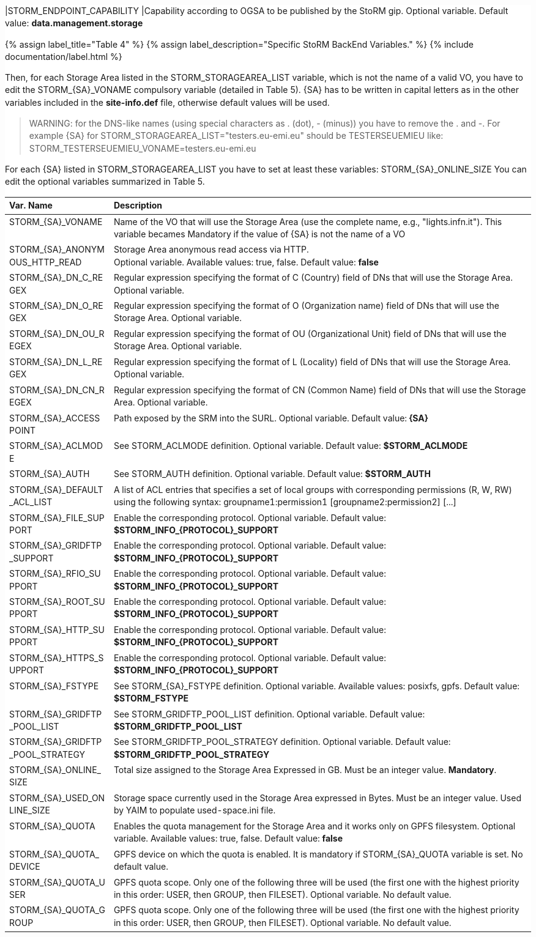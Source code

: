 |STORM\_ENDPOINT\_CAPABILITY			|Capability according to OGSA to be published by the StoRM gip. Optional variable. Default value: **data.management.storage**

{% assign label_title="Table 4" %}
{% assign label_description="Specific StoRM BackEnd Variables." %}
{% include documentation/label.html %}

Then, for each Storage Area listed in the STORM\_STORAGEAREA\_LIST variable, which is not the name of a valid VO, you have to edit the STORM\_{SA}\_VONAME compulsory variable (detailed in Table 5). {SA} has to be written in capital letters as in the other variables included in the **site-info.def** file, otherwise default values will be used.

> WARNING: for the DNS-like names (using special characters as . (dot), - (minus)) you have to remove the . and -. For example {SA} for STORM\_STORAGEAREA\_LIST="testers.eu-emi.eu" should be TESTERSEUEMIEU like: STORM\_TESTERSEUEMIEU\_VONAME=testers.eu-emi.eu

For each {SA} listed in STORM\_STORAGEAREA\_LIST you have to set at least these variables: STORM\_{SA}\_ONLINE_SIZE
You can edit the optional variables summarized in Table 5.

|	Var. Name							|	Description	|
|:--------------------------------------|:--------------|
|STORM\_{SA}\_VONAME					|Name of the VO that will use the Storage Area (use the complete name, e.g., "lights.infn.it"). This variable becames Mandatory if the value of {SA} is not the name of a VO
|STORM\_{SA}\_ANONYMOUS\_HTTP\_READ		|Storage Area anonymous read access via HTTP.<br/>Optional variable. Available values: true, false. Default value: **false**
|STORM\_{SA}\_DN\_C\_REGEX				|Regular expression specifying the format of C (Country) field of DNs that will use the Storage Area. Optional variable.
|STORM\_{SA}\_DN\_O\_REGEX				|Regular expression specifying the format of O (Organization name) field of DNs that will use the Storage Area. Optional variable.
|STORM\_{SA}\_DN\_OU\_REGEX				|Regular expression specifying the format of OU (Organizational Unit) field of DNs that will use the Storage Area. Optional variable.
|STORM\_{SA}\_DN\_L\_REGEX				|Regular expression specifying the format of L (Locality) field of DNs that will use the Storage Area. Optional variable.
|STORM\_{SA}\_DN\_CN\_REGEX				|Regular expression specifying the format of CN (Common Name) field of DNs that will use the Storage Area. Optional variable.
|STORM\_{SA}\_ACCESSPOINT				|Path exposed by the SRM into the SURL. Optional variable. Default value: **{SA}**
|STORM\_{SA}\_ACLMODE					|See STORM\_ACLMODE definition. Optional variable. Default value: **$STORM_ACLMODE**
|STORM\_{SA}\_AUTH						|See STORM\_AUTH definition. Optional variable. Default value: **$STORM_AUTH**
|STORM\_{SA}\_DEFAULT\_ACL\_LIST		|A list of ACL entries that specifies a set of local groups with corresponding permissions (R, W, RW) using the following syntax: groupname1:permission1 \[groupname2:permission2\] \[...\]
|STORM\_{SA}\_FILE\_SUPPORT				|Enable the corresponding protocol. Optional variable. Default value: **$STORM\_INFO\_{PROTOCOL}\_SUPPORT**
|STORM\_{SA}\_GRIDFTP\_SUPPORT			|Enable the corresponding protocol. Optional variable. Default value: **$STORM\_INFO\_{PROTOCOL}\_SUPPORT**
|STORM\_{SA}\_RFIO\_SUPPORT				|Enable the corresponding protocol. Optional variable. Default value: **$STORM\_INFO\_{PROTOCOL}\_SUPPORT**
|STORM\_{SA}\_ROOT\_SUPPORT				|Enable the corresponding protocol. Optional variable. Default value: **$STORM\_INFO\_{PROTOCOL}\_SUPPORT**
|STORM\_{SA}\_HTTP\_SUPPORT				|Enable the corresponding protocol. Optional variable. Default value: **$STORM\_INFO\_{PROTOCOL}\_SUPPORT**
|STORM\_{SA}\_HTTPS\_SUPPORT			|Enable the corresponding protocol. Optional variable. Default value: **$STORM\_INFO\_{PROTOCOL}\_SUPPORT**
|STORM\_{SA}\_FSTYPE					|See STORM\_{SA}\_FSTYPE definition. Optional variable. Available values: posixfs, gpfs. Default value: **$STORM\_FSTYPE**
|STORM\_{SA}\_GRIDFTP\_POOL\_LIST		|See STORM\_GRIDFTP\_POOL\_LIST definition. Optional variable. Default value: **$STORM\_GRIDFTP\_POOL\_LIST**
|STORM\_{SA}\_GRIDFTP\_POOL\_STRATEGY	|See STORM\_GRIDFTP\_POOL\_STRATEGY definition.	Optional variable. Default value: **$STORM_GRIDFTP_POOL_STRATEGY**
|STORM\_{SA}\_ONLINE\_SIZE				|Total size assigned to the Storage Area Expressed in GB. Must be an integer value. **Mandatory**.
|STORM\_{SA}\_USED\_ONLINE\_SIZE		|Storage space currently used in the Storage Area expressed in Bytes. Must be an integer value. Used by YAIM to populate used-space.ini file.
|STORM\_{SA}\_QUOTA						|Enables the quota management for the Storage Area and it works only on GPFS filesystem. Optional variable. Available values: true, false. Default value: **false**
|STORM\_{SA}\_QUOTA\_DEVICE				|GPFS device on which the quota is enabled. It is mandatory if STORM\_{SA}\_QUOTA variable is set. No default value.
|STORM\_{SA}\_QUOTA\_USER				|GPFS quota scope. Only one of the following three will be used (the first one with the highest priority in this order: USER, then GROUP, then FILESET). Optional variable. No default value.
|STORM\_{SA}\_QUOTA\_GROUP				|GPFS quota scope. Only one of the following three will be used (the first one with the highest priority in this order: USER, then GROUP, then FILESET). Optional variable. No default value.